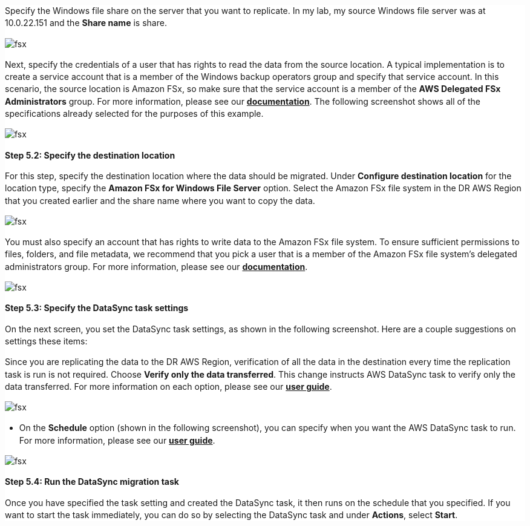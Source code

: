 Specify the Windows file share on the server that you want to replicate. In my lab, my source Windows file server was at 10.0.22.151 and the **Share name** is share.

![fsx](/images/fsx-win-step5_12.png)

Next, specify the credentials of a user that has rights to read the data from the source location. A typical implementation is to create a service account that is a member of the Windows backup operators group and specify that service account. In this scenario, the source location is Amazon FSx, so make sure that the service account is a member of the **AWS Delegated FSx Administrators** group. For more information, please see our **[documentation](https://docs.aws.amazon.com/fsx/latest/WindowsGuide/limit-access-file-folder.html)**. The following screenshot shows all of the specifications already selected for the purposes of this example.

![fsx](/images/fsx-win-step5_13.png)

**Step 5.2: Specify the destination location**

For this step, specify the destination location where the data should be migrated. Under **Configure destination location** for the location type, specify the **Amazon FSx for Windows File Server** option. Select the Amazon FSx file system in the DR AWS Region that you created earlier and the share name where you want to copy the data.

![fsx](/images/fsx-win-step5_2.png)

You must also specify an account that has rights to write data to the Amazon FSx file system. To ensure sufficient permissions to files, folders, and file metadata, we recommend that you pick a user that is a member of the Amazon FSx file system’s delegated administrators group. For more information, please see our **[documentation](https://docs.aws.amazon.com/datasync/latest/userguide/create-fsx-location.html)**.

![fsx](/images/fsx-win-step5_22.png)

**Step 5.3: Specify the DataSync task settings**

On the next screen, you set the DataSync task settings, as shown in the following screenshot. Here are a couple suggestions on settings these items:

Since you are replicating the data to the DR AWS Region, verification of all the data in the destination every time the replication task is run is not required. Choose **Verify only the data transferred**. This change instructs AWS DataSync task to verify only the data transferred. For more information on each option, please see our **[user guide](https://docs.aws.amazon.com/datasync/latest/userguide/create-task.html)**.

![fsx](/images/fsx-win-step5_31.png)

* On the **Schedule** option (shown in the following screenshot), you can specify when you want the AWS DataSync task to run. For more information, please see our **[user guide](https://docs.aws.amazon.com/datasync/latest/userguide/task-scheduling.html)**.

![fsx](/images/fsx-win-step5_32.png)

**Step 5.4: Run the DataSync migration task**

Once you have specified the task setting and created the DataSync task, it then runs on the schedule that you specified. If you want to start the task immediately, you can do so by selecting the DataSync task and under **Actions**, select **Start**.
